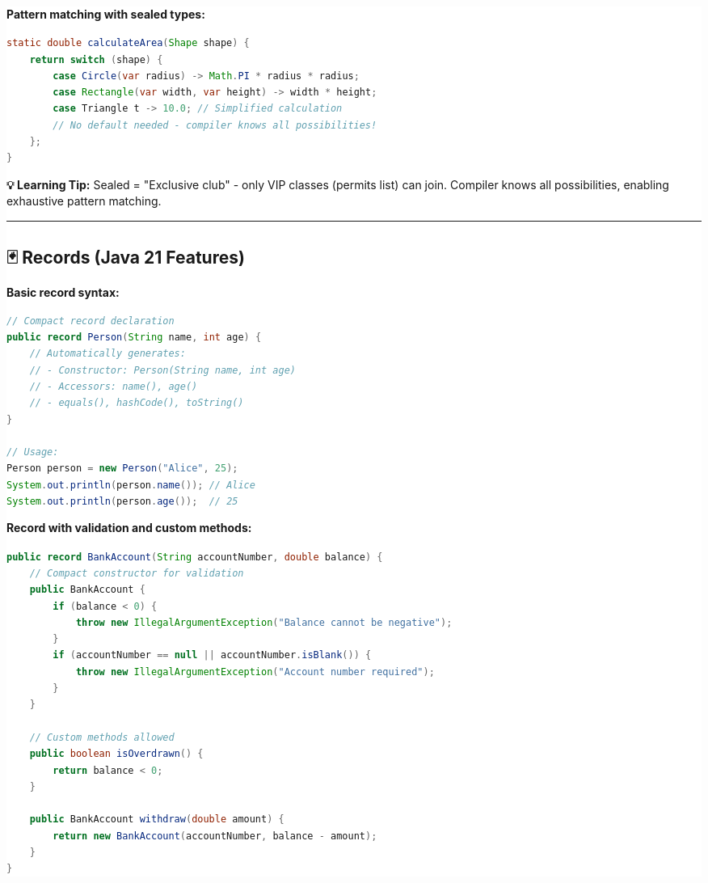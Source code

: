 **Pattern matching with sealed types:**
```java
static double calculateArea(Shape shape) {
    return switch (shape) {
        case Circle(var radius) -> Math.PI * radius * radius;
        case Rectangle(var width, var height) -> width * height;
        case Triangle t -> 10.0; // Simplified calculation
        // No default needed - compiler knows all possibilities!
    };
}
```

**💡 Learning Tip:** Sealed = "Exclusive club" - only VIP classes (permits list) can join. Compiler knows all possibilities, enabling exhaustive pattern matching.

---

## 🃏 Records (Java 21 Features)

**Basic record syntax:**
```java
// Compact record declaration
public record Person(String name, int age) {
    // Automatically generates:
    // - Constructor: Person(String name, int age)
    // - Accessors: name(), age()
    // - equals(), hashCode(), toString()
}

// Usage:
Person person = new Person("Alice", 25);
System.out.println(person.name()); // Alice
System.out.println(person.age());  // 25
```

**Record with validation and custom methods:**
```java
public record BankAccount(String accountNumber, double balance) {
    // Compact constructor for validation
    public BankAccount {
        if (balance < 0) {
            throw new IllegalArgumentException("Balance cannot be negative");
        }
        if (accountNumber == null || accountNumber.isBlank()) {
            throw new IllegalArgumentException("Account number required");
        }
    }
    
    // Custom methods allowed
    public boolean isOverdrawn() {
        return balance < 0;
    }
    
    public BankAccount withdraw(double amount) {
        return new BankAccount(accountNumber, balance - amount);
    }
}
```
